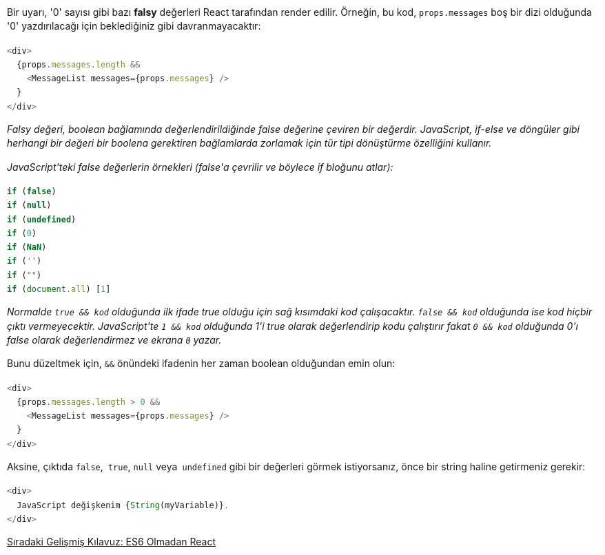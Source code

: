 Bir uyarı, '0' sayısı gibi bazı <b>falsy</b> değerleri React tarafından render edilir. Örneğin, bu kod, `props.messages` boş bir dizi olduğunda '0' yazdırılacağı için beklediğiniz gibi davranmayacaktır:

```js
<div>
  {props.messages.length &&
    <MessageList messages={props.messages} />
  }
</div>
```

<i>Falsy değeri, boolean bağlamında değerlendirildiğinde false değerine çeviren bir değerdir. JavaScript, if-else ve döngüler gibi herhangi bir değeri bir boolena gerektiren bağlamlarda zorlamak için tür tipi dönüştürme özelliğini kullanır.</i>

<i>JavaScript'teki false değerlerin örnekleri (false'a çevrilir ve böylece if bloğunu atlar):</i>

```js
if (false)
if (null)
if (undefined)
if (0)
if (NaN)
if ('')
if ("")
if (document.all) [1]
```

<i>Normalde `true && kod` olduğunda ilk ifade true olduğu için sağ kısımdaki kod çalışacaktır. `false && kod` olduğunda ise kod hiçbir çıktı vermeyecektir. JavaScript'te `1 && kod` olduğunda 1'i true olarak değerlendirip kodu çalıştırır fakat `0 && kod` olduğunda 0'ı false olarak değerlendirmez ve ekrana `0` yazar.</i>

Bunu düzeltmek için, `&&` önündeki ifadenin her zaman boolean olduğundan emin olun:

```js
<div>
  {props.messages.length > 0 &&
    <MessageList messages={props.messages} />
  }
</div>
```

Aksine, çıktıda `false`,` true`, `null` veya` undefined` gibi bir değerleri görmek istiyorsanız, önce bir string haline getirmeniz gerekir:

```js
<div>
  JavaScript değişkenim {String(myVariable)}.
</div>
```

<a href="https://omergulcicek.github.io/reactjs/gelismis-kilavuzlar/es6-olmadan-react">Sıradaki Gelişmiş Kılavuz: ES6 Olmadan React</a>
